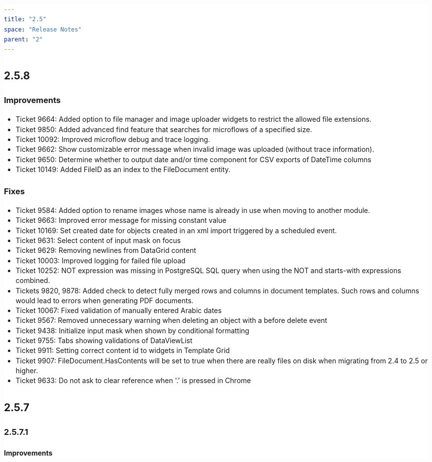```yaml
---
title: "2.5"
space: "Release Notes"
parent: "2"
---
```


## 2.5.8

### Improvements

* Ticket 9664: Added option to file manager and image uploader widgets to restrict the allowed file extensions.
* Ticket 9850: Added advanced find feature that searches for microflows of a specified size.
* Ticket 10092: Improved microflow debug and trace logging.
* Ticket 9662: Show customizable error message when invalid image was uploaded (without trace information).
* Ticket 9650: Determine whether to output date and/or time component for CSV exports of DateTime columns
* Ticket 10149: Added FileID as an index to the FileDocument entity.

### Fixes

* Ticket 9584: Added option to rename images whose name is already in use when moving to another module.
* Ticket 9663: Improved error message for missing constant value
* Ticket 10169: Set created date for objects created in an xml import triggered by a scheduled event.
* Ticket 9631: Select content of input mask on focus
* Ticket 9629: Removing newlines from DataGrid content
* Ticket 10003: Improved logging for failed file upload
* Ticket 10252: NOT expression was missing in PostgreSQL SQL query when using the NOT and starts-with expressions combined.
* Tickets 9820, 9878: Added check to detect fully merged rows and columns in document templates. Such rows and columns would lead to errors when generating PDF documents.
* Ticket 10067: Fixed validation of manually entered Arabic dates
* Ticket 9567: Removed unnecessary warning when deleting an object with a before delete event
* Ticket 9438: Initialize input mask when shown by conditional formatting
* Ticket 9755: Tabs showing validations of DataViewList
* Ticket 9911: Setting correct content id to widgets in Template Grid
* Ticket 9907: FileDocument.HasContents will be set to true when there are really files on disk when migrating from 2.4 to 2.5 or higher.
* Ticket 9633: Do not ask to clear reference when '.' is pressed in Chrome

## 2.5.7

### 2.5.7.1

#### Improvements
